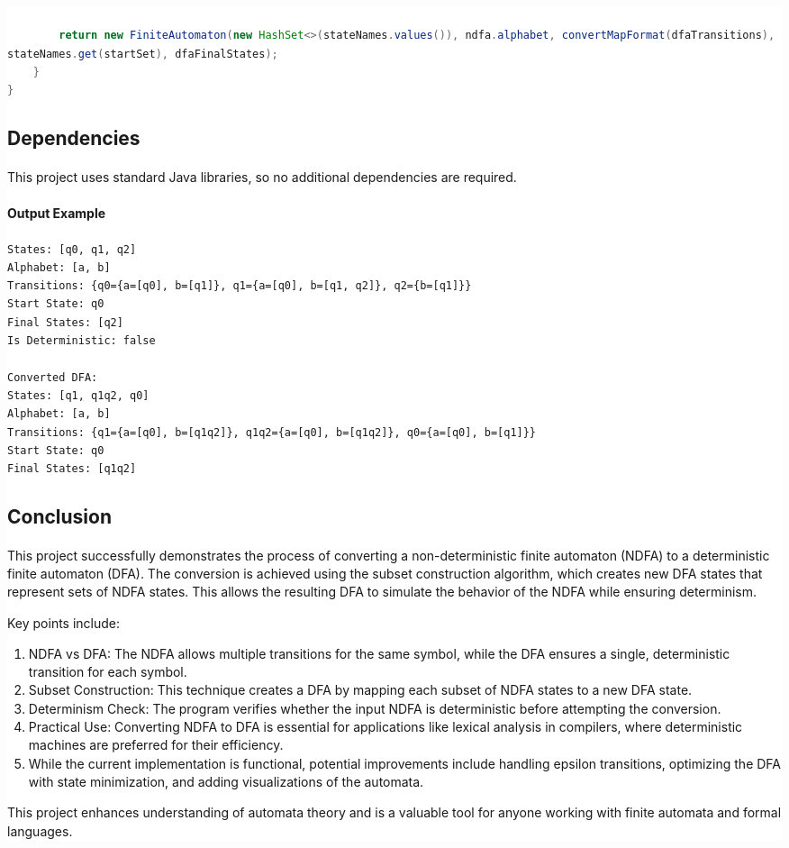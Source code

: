 ```java

        return new FiniteAutomaton(new HashSet<>(stateNames.values()), ndfa.alphabet, convertMapFormat(dfaTransitions), stateNames.get(startSet), dfaFinalStates);
    }
}
```

## Dependencies

This project uses standard Java libraries, so no additional dependencies are required.

#### Output Example
```
States: [q0, q1, q2]
Alphabet: [a, b]
Transitions: {q0={a=[q0], b=[q1]}, q1={a=[q0], b=[q1, q2]}, q2={b=[q1]}}
Start State: q0
Final States: [q2]
Is Deterministic: false

Converted DFA:
States: [q1, q1q2, q0]
Alphabet: [a, b]
Transitions: {q1={a=[q0], b=[q1q2]}, q1q2={a=[q0], b=[q1q2]}, q0={a=[q0], b=[q1]}}
Start State: q0
Final States: [q1q2]
```

## Conclusion

This project successfully demonstrates the process of converting a non-deterministic finite automaton (NDFA) to a deterministic finite automaton (DFA). The conversion is achieved using the subset construction algorithm, which creates new DFA states that represent sets of NDFA states. This allows the resulting DFA to simulate the behavior of the NDFA while ensuring determinism.

Key points include:

1. NDFA vs DFA: The NDFA allows multiple transitions for the same symbol, while the DFA ensures a single, deterministic transition for each symbol.
2. Subset Construction: This technique creates a DFA by mapping each subset of NDFA states to a new DFA state.
3. Determinism Check: The program verifies whether the input NDFA is deterministic before attempting the conversion.
4. Practical Use: Converting NDFA to DFA is essential for applications like lexical analysis in compilers, where deterministic machines are preferred for their efficiency.
5. While the current implementation is functional, potential improvements include handling epsilon transitions, optimizing the DFA with state minimization, and adding visualizations of the automata.

This project enhances understanding of automata theory and is a valuable tool for anyone working with finite automata and formal languages.




